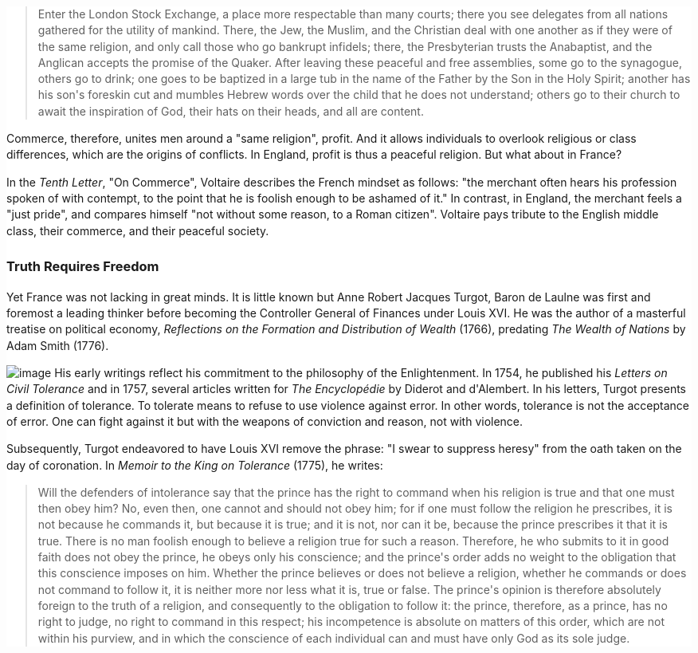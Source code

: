 > Enter the London Stock Exchange, a place more respectable than many courts; there you see delegates from all nations gathered for the utility of mankind. There, the Jew, the Muslim, and the Christian deal with one another as if they were of the same religion, and only call those who go bankrupt infidels; there, the Presbyterian trusts the Anabaptist, and the Anglican accepts the promise of the Quaker. After leaving these peaceful and free assemblies, some go to the synagogue, others go to drink; one goes to be baptized in a large tub in the name of the Father by the Son in the Holy Spirit; another has his son's foreskin cut and mumbles Hebrew words over the child that he does not understand; others go to their church to await the inspiration of God, their hats on their heads, and all are content.

Commerce, therefore, unites men around a "same religion", profit. And it allows individuals to overlook religious or class differences, which are the origins of conflicts. In England, profit is thus a peaceful religion. But what about in France?

In the _Tenth Letter_, "On Commerce", Voltaire describes the French mindset as follows: "the merchant often hears his profession spoken of with contempt, to the point that he is foolish enough to be ashamed of it." In contrast, in England, the merchant feels a "just pride", and compares himself "not without some reason, to a Roman citizen". Voltaire pays tribute to the English middle class, their commerce, and their peaceful society.

### Truth Requires Freedom

Yet France was not lacking in great minds. It is little known but Anne Robert Jacques Turgot, Baron de Laulne was first and foremost a leading thinker before becoming the Controller General of Finances under Louis XVI. He was the author of a masterful treatise on political economy, _Reflections on the Formation and Distribution of Wealth_ (1766), predating _The Wealth of Nations_ by Adam Smith (1776).

![image](assets/4/img-074.webp)
His early writings reflect his commitment to the philosophy of the Enlightenment. In 1754, he published his _Letters on Civil Tolerance_ and in 1757, several articles written for _The Encyclopédie_ by Diderot and d'Alembert.
In his letters, Turgot presents a definition of tolerance. To tolerate means to refuse to use violence against error. In other words, tolerance is not the acceptance of error. One can fight against it but with the weapons of conviction and reason, not with violence.

Subsequently, Turgot endeavored to have Louis XVI remove the phrase: "I swear to suppress heresy" from the oath taken on the day of coronation. In _Memoir to the King on Tolerance_ (1775), he writes:

> Will the defenders of intolerance say that the prince has the right to command when his religion is true and that one must then obey him? No, even then, one cannot and should not obey him; for if one must follow the religion he prescribes, it is not because he commands it, but because it is true; and it is not, nor can it be, because the prince prescribes it that it is true. There is no man foolish enough to believe a religion true for such a reason. Therefore, he who submits to it in good faith does not obey the prince, he obeys only his conscience; and the prince's order adds no weight to the obligation that this conscience imposes on him. Whether the prince believes or does not believe a religion, whether he commands or does not command to follow it, it is neither more nor less what it is, true or false. The prince's opinion is therefore absolutely foreign to the truth of a religion, and consequently to the obligation to follow it: the prince, therefore, as a prince, has no right to judge, no right to command in this respect; his incompetence is absolute on matters of this order, which are not within his purview, and in which the conscience of each individual can and must have only God as its sole judge.
